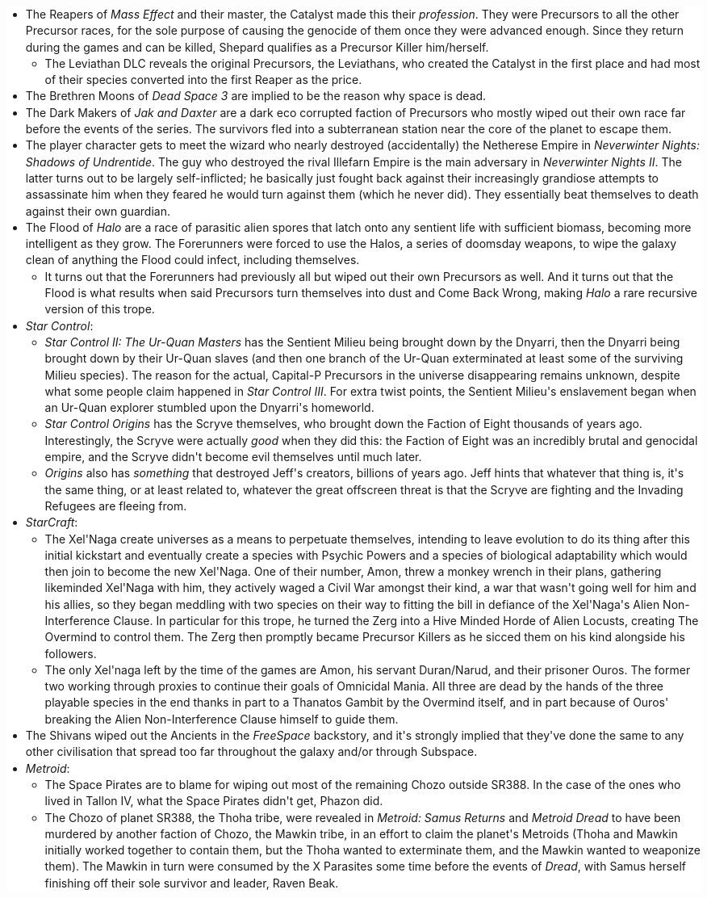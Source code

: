 -   The Reapers of _Mass Effect_ and their master, the Catalyst made this their _profession_. They were Precursors to all the other Precursor races, for the sole purpose of causing the genocide of them once they were advanced enough. Since they return during the games and can be killed, Shepard qualifies as a Precursor Killer him/herself.
    -   The Leviathan DLC reveals the original Precursors, the Leviathans, who created the Catalyst in the first place and had most of their species converted into the first Reaper as the price.
-   The Brethren Moons of _Dead Space 3_ are implied to be the reason why space is dead.
-   The Dark Makers of _Jak and Daxter_ are a dark eco corrupted faction of Precursors who mostly wiped out their own race far before the events of the series. The survivors fled into a subterranean station near the core of the planet to escape them.
-   The player character gets to meet the wizard who nearly destroyed (accidentally) the Netherese Empire in _Neverwinter Nights: Shadows of Undrentide_. The guy who destroyed the rival Illefarn Empire is the main adversary in _Neverwinter Nights II_. The latter turns out to be largely self-inflicted; he basically just fought back against their increasingly grandiose attempts to assassinate him when they feared he would turn against them (which he never did). They essentially beat themselves to death against their own guardian.
-   The Flood of _Halo_ are a race of parasitic alien spores that latch onto any sentient life with sufficient biomass, becoming more intelligent as they grow. The Forerunners were forced to use the Halos, a series of doomsday weapons, to wipe the galaxy clean of anything the Flood could infect, including themselves.
    -   It turns out that the Forerunners had previously all but wiped out their own Precursors as well. And it turns out that the Flood is what results when said Precursors turn themselves into dust and Come Back Wrong, making _Halo_ a rare recursive version of this trope.
-   _Star Control_:
    -   _Star Control II: The Ur-Quan Masters_ has the Sentient Milieu being brought down by the Dnyarri, then the Dnyarri being brought down by their Ur-Quan slaves (and then one branch of the Ur-Quan exterminated at least some of the surviving Milieu species). The reason for the actual, Capital-P Precursors in the universe disappearing remains unknown, despite what some people claim happened in _Star Control III_. For extra twist points, the Sentient Milieu's enslavement began when an Ur-Quan explorer stumbled upon the Dnyarri's homeworld.
    -   _Star Control Origins_ has the Scryve themselves, who brought down the Faction of Eight thousands of years ago. Interestingly, the Scryve were actually _good_ when they did this: the Faction of Eight was an incredibly brutal and genocidal empire, and the Scryve didn't become evil themselves until much later.
    -   _Origins_ also has _something_ that destroyed Jeff's creators, billions of years ago. Jeff hints that whatever that thing is, it's the same thing, or at least related to, whatever the great offscreen threat is that the Scryve are fighting and the Invading Refugees are fleeing from.
-   _StarCraft_:
    -   The Xel'Naga create universes as a means to perpetuate themselves, intending to leave evolution to do its thing after this initial kickstart and eventually create a species with Psychic Powers and a species of biological adaptability which would then join to become the new Xel'Naga. One of their number, Amon, threw a monkey wrench in their plans, gathering likeminded Xel'Naga with him, they actively waged a Civil War amongst their kind, a war that wasn't going well for him and his allies, so they began meddling with two species on their way to fitting the bill in defiance of the Xel'Naga's Alien Non-Interference Clause. In particular for this trope, he turned the Zerg into a Hive Minded Horde of Alien Locusts, creating The Overmind to control them. The Zerg then promptly became Precursor Killers as he sicced them on his kind alongside his followers.
    -   The only Xel'naga left by the time of the games are Amon, his servant Duran/Narud, and their prisoner Ouros. The former two working through proxies to continue their goals of Omnicidal Mania. All three are dead by the hands of the three playable species in the end thanks in part to a Thanatos Gambit by the Overmind itself, and in part because of Ouros' breaking the Alien Non-Interference Clause himself to guide them.
-   The Shivans wiped out the Ancients in the _FreeSpace_ backstory, and it's strongly implied that they've done the same to any other civilisation that spread too far throughout the galaxy and/or through Subspace.
-   _Metroid_:
    -   The Space Pirates are to blame for wiping out most of the remaining Chozo outside SR388. In the case of the ones who lived in Tallon IV, what the Space Pirates didn't get, Phazon did.
    -   The Chozo of planet SR388, the Thoha tribe, were revealed in _Metroid: Samus Returns_ and _Metroid Dread_ to have been murdered by another faction of Chozo, the Mawkin tribe, in an effort to claim the planet's Metroids (Thoha and Mawkin initially worked together to contain them, but the Thoha wanted to exterminate them, and the Mawkin wanted to weaponize them). The Mawkin in turn were consumed by the X Parasites some time before the events of _Dread_, with Samus herself finishing off their sole survivor and leader, Raven Beak.